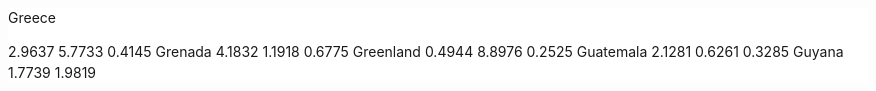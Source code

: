 Greece
</td>
<td style="text-align:right;">
2.9637
</td>
<td style="text-align:right;">
5.7733
</td>
<td style="text-align:right;">
0.4145
</td>
</tr>
<tr>
<td style="text-align:left;">
Grenada
</td>
<td style="text-align:right;">
4.1832
</td>
<td style="text-align:right;">
1.1918
</td>
<td style="text-align:right;">
0.6775
</td>
</tr>
<tr>
<td style="text-align:left;">
Greenland
</td>
<td style="text-align:right;">
0.4944
</td>
<td style="text-align:right;">
8.8976
</td>
<td style="text-align:right;">
0.2525
</td>
</tr>
<tr>
<td style="text-align:left;">
Guatemala
</td>
<td style="text-align:right;">
2.1281
</td>
<td style="text-align:right;">
0.6261
</td>
<td style="text-align:right;">
0.3285
</td>
</tr>
<tr>
<td style="text-align:left;">
Guyana
</td>
<td style="text-align:right;">
1.7739
</td>
<td style="text-align:right;">
1.9819
</td>